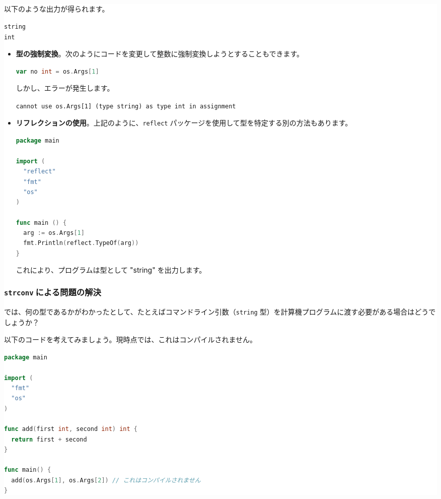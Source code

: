   以下のような出力が得られます。

  ```
  string
  int
  ```

- **型の強制変換**。次のようにコードを変更して整数に強制変換しようとすることもできます。

  ```go
  var no int = os.Args[1]
  ```

  しかし、エラーが発生します。

  ```
  cannot use os.Args[1] (type string) as type int in assignment
  ```

- **リフレクションの使用**。上記のように、`reflect` パッケージを使用して型を特定する別の方法もあります。

  ```go
  package main

  import (
    "reflect"
    "fmt"
    "os"
  )

  func main () {
    arg := os.Args[1]
    fmt.Println(reflect.TypeOf(arg))
  }
  ```

  これにより、プログラムは型として "string" を出力します。

### `strconv` による問題の解決

では、何の型であるかがわかったとして、たとえばコマンドライン引数（`string` 型）を計算機プログラムに渡す必要がある場合はどうでしょうか？

以下のコードを考えてみましょう。現時点では、これはコンパイルされません。

```go
package main

import (
  "fmt"
  "os"
)

func add(first int, second int) int {
  return first + second
}

func main() {
  add(os.Args[1], os.Args[2]) // これはコンパイルされません
}
```
